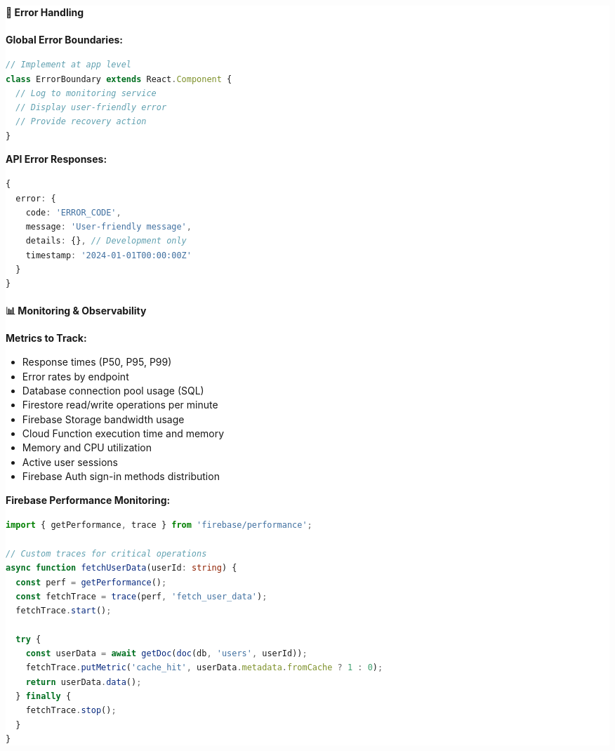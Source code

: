 #### 🚨 Error Handling

**Global Error Boundaries:**
```typescript
// Implement at app level
class ErrorBoundary extends React.Component {
  // Log to monitoring service
  // Display user-friendly error
  // Provide recovery action
}
```

**API Error Responses:**
```typescript
{
  error: {
    code: 'ERROR_CODE',
    message: 'User-friendly message',
    details: {}, // Development only
    timestamp: '2024-01-01T00:00:00Z'
  }
}
```

#### 📊 Monitoring & Observability

**Metrics to Track:**
- Response times (P50, P95, P99)
- Error rates by endpoint
- Database connection pool usage (SQL)
- Firestore read/write operations per minute
- Firebase Storage bandwidth usage
- Cloud Function execution time and memory
- Memory and CPU utilization
- Active user sessions
- Firebase Auth sign-in methods distribution

**Firebase Performance Monitoring:**
```typescript
import { getPerformance, trace } from 'firebase/performance';

// Custom traces for critical operations
async function fetchUserData(userId: string) {
  const perf = getPerformance();
  const fetchTrace = trace(perf, 'fetch_user_data');
  fetchTrace.start();
  
  try {
    const userData = await getDoc(doc(db, 'users', userId));
    fetchTrace.putMetric('cache_hit', userData.metadata.fromCache ? 1 : 0);
    return userData.data();
  } finally {
    fetchTrace.stop();
  }
}
```
